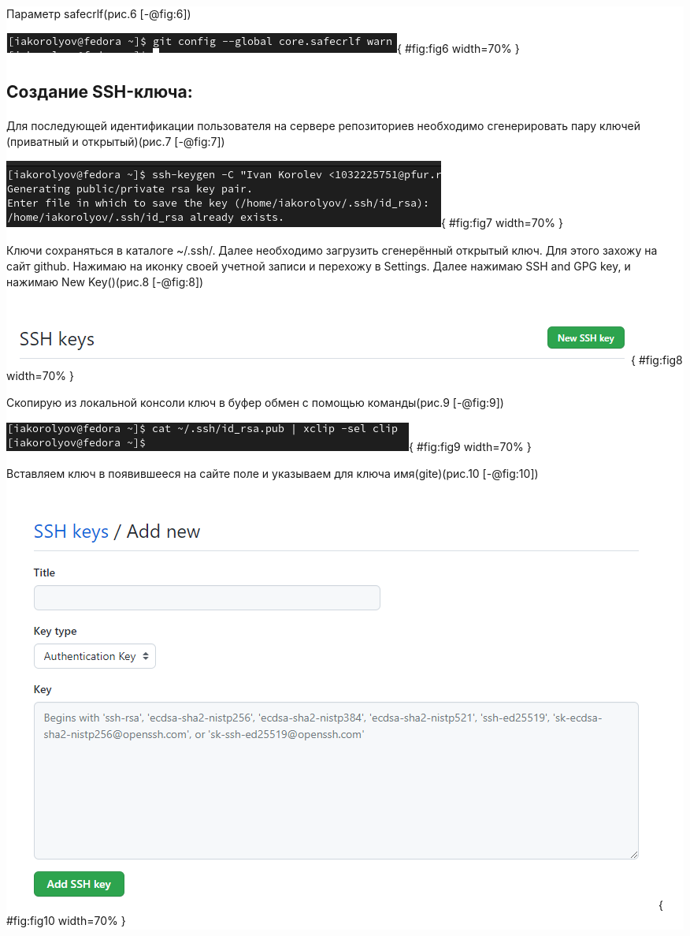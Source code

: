 Параметр safecrlf(рис.6 [-@fig:6])

![Рис.6. Параметр safecrlf](image/17.jpg){ #fig:fig6 width=70% }

## Создание SSH-ключа: 

Для  последующей  идентификации  пользователя  на  сервере  репозиториев необходимо сгенерировать пару ключей (приватный и открытый)(рис.7 [-@fig:7])

![Создание ssh-ключа](image/4.jpg){ #fig:fig7 width=70% }

Ключи сохраняться в каталоге ~/.ssh/.
Далее необходимо загрузить сгенерённый открытый ключ. Для этого захожу на сайт github. Нажимаю на иконку своей  учетной записи и перехожу в Settings. Далее нажимаю SSH and GPG key, и нажимаю New Key()(рис.8 [-@fig:8])

![Нажимаю New SSH Key, загружаю сгенерированный ключ](image/7.jpg){ #fig:fig8 width=70% }

Скопирую из локальной консоли ключ в буфер обмен с помощью команды(рис.9 [-@fig:9])

![Команда cat](image/10.jpg){ #fig:fig9 width=70% }

Вставляем  ключ  в  появившееся  на  сайте  поле  и  указываем  для  ключа  имя(gite)(рис.10 [-@fig:10])

![Создание ssh-ключа](image/13.jpg){ #fig:fig10 width=70% }